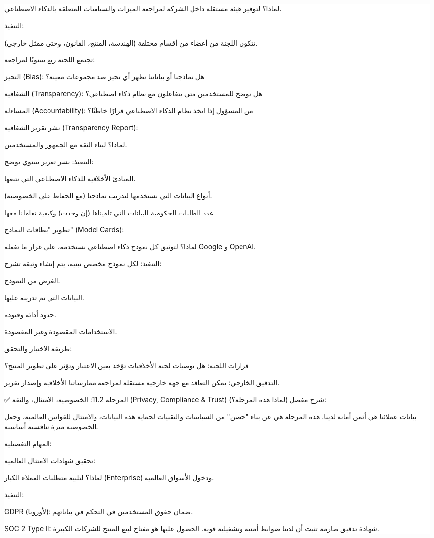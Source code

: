 لماذا؟ لتوفير هيئة مستقلة داخل الشركة لمراجعة الميزات والسياسات المتعلقة بالذكاء الاصطناعي.

التنفيذ:

تتكون اللجنة من أعضاء من أقسام مختلفة (الهندسة، المنتج، القانون، وحتى ممثل خارجي).

تجتمع اللجنة ربع سنويًا لمراجعة:

التحيز (Bias): هل نماذجنا أو بياناتنا تظهر أي تحيز ضد مجموعات معينة؟

الشفافية (Transparency): هل نوضح للمستخدمين متى يتفاعلون مع نظام ذكاء اصطناعي؟

المساءلة (Accountability): من المسؤول إذا اتخذ نظام الذكاء الاصطناعي قرارًا خاطئًا؟

نشر تقرير الشفافية (Transparency Report):

لماذا؟ لبناء الثقة مع الجمهور والمستخدمين.

التنفيذ: نشر تقرير سنوي يوضح:

المبادئ الأخلاقية للذكاء الاصطناعي التي نتبعها.

أنواع البيانات التي نستخدمها لتدريب نماذجنا (مع الحفاظ على الخصوصية).

عدد الطلبات الحكومية للبيانات التي تلقيناها (إن وجدت) وكيفية تعاملنا معها.

تطوير "بطاقات النماذج" (Model Cards):

لماذا؟ لتوثيق كل نموذج ذكاء اصطناعي نستخدمه، على غرار ما تفعله Google و OpenAI.

التنفيذ: لكل نموذج مخصص نبنيه، يتم إنشاء وثيقة تشرح:

الغرض من النموذج.

البيانات التي تم تدريبه عليها.

حدود أدائه وقيوده.

الاستخدامات المقصودة وغير المقصودة.

طريقة الاختبار والتحقق:

قرارات اللجنة: هل توصيات لجنة الأخلاقيات تؤخذ بعين الاعتبار وتؤثر على تطوير المنتج؟

التدقيق الخارجي: يمكن التعاقد مع جهة خارجية مستقلة لمراجعة ممارساتنا الأخلاقية وإصدار تقرير.

✅ المرحلة 11.2: الخصوصية، الامتثال، والثقة (Privacy, Compliance & Trust)
شرح مفصل (لماذا هذه المرحلة؟):

بيانات عملائنا هي أثمن أمانة لدينا. هذه المرحلة هي عن بناء "حصن" من السياسات والتقنيات لحماية هذه البيانات، والامتثال للقوانين العالمية، وجعل الخصوصية ميزة تنافسية أساسية.

المهام التفصيلية:

تحقيق شهادات الامتثال العالمية:

لماذا؟ لتلبية متطلبات العملاء الكبار (Enterprise) ودخول الأسواق العالمية.

التنفيذ:

GDPR (لأوروبا): ضمان حقوق المستخدمين في التحكم في بياناتهم.

SOC 2 Type II: شهادة تدقيق صارمة تثبت أن لدينا ضوابط أمنية وتشغيلية قوية. الحصول عليها هو مفتاح لبيع المنتج للشركات الكبيرة.
